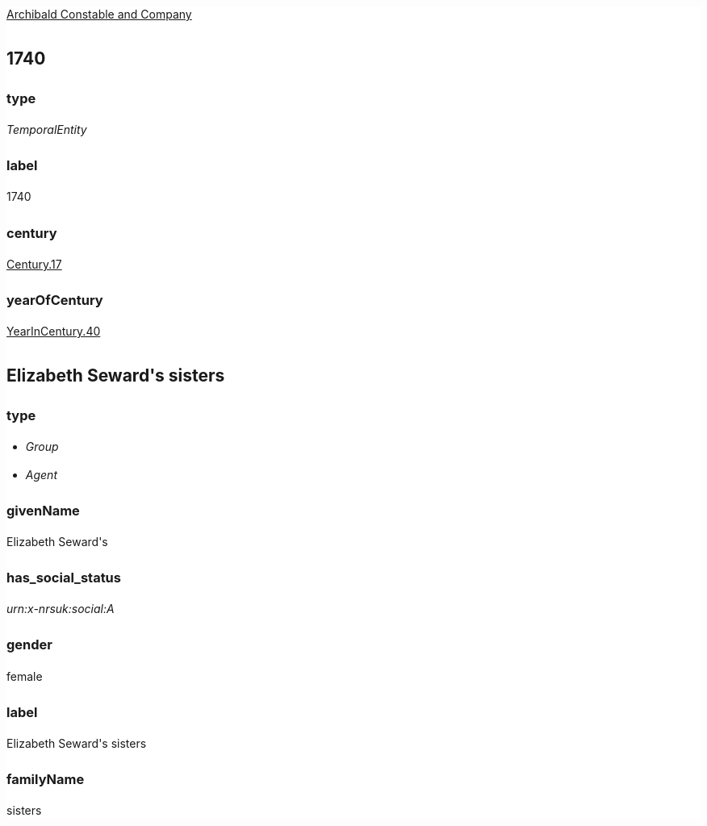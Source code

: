 
[Archibald Constable and Company](#Archibald-Constable-and-Company)

## 1740

### type


*TemporalEntity*

### label


1740

### century


[Century.17](#Century.17)

### yearOfCentury


[YearInCentury.40](#YearInCentury.40)

## Elizabeth Seward's sisters

### type

 - *Group*

 - *Agent*

### givenName


Elizabeth Seward's

### has_social_status


*urn:x-nrsuk:social:A*

### gender


female

### label


Elizabeth Seward's sisters

### familyName


sisters
